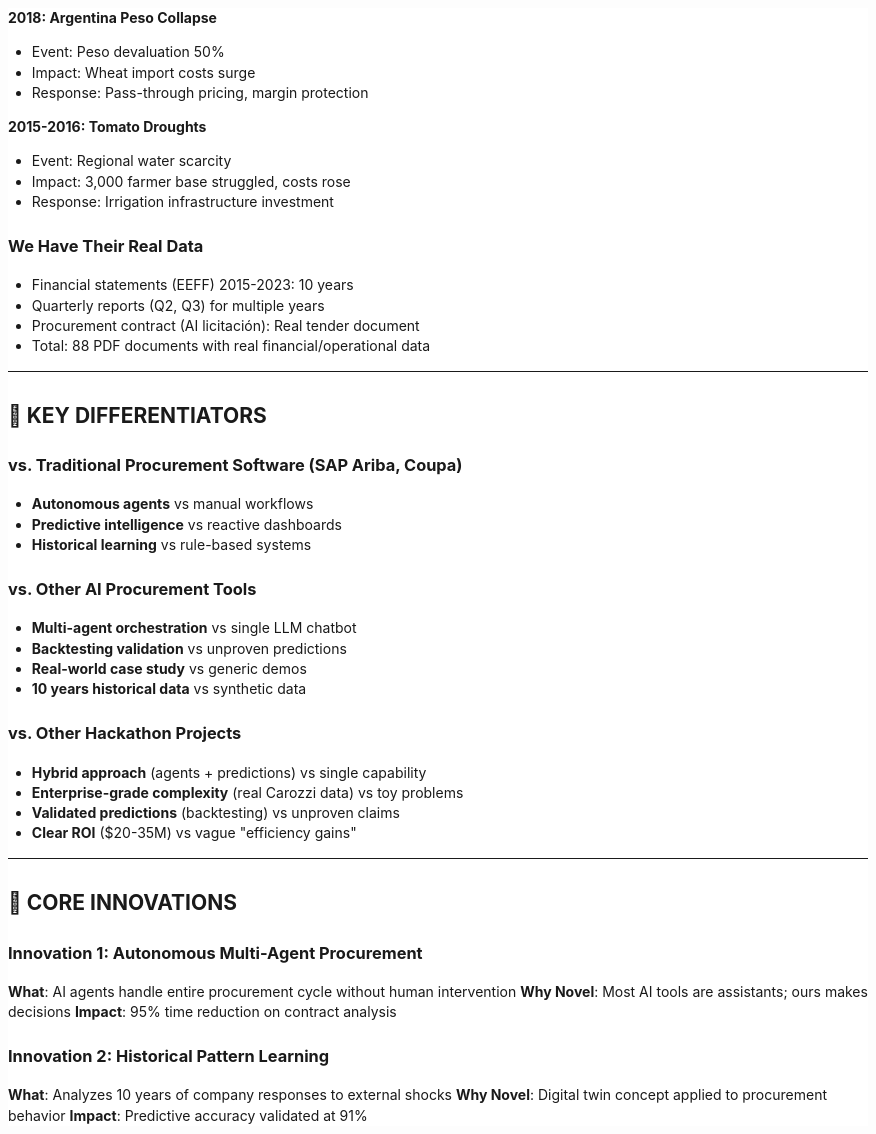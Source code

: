 **2018: Argentina Peso Collapse**
- Event: Peso devaluation 50%
- Impact: Wheat import costs surge
- Response: Pass-through pricing, margin protection

**2015-2016: Tomato Droughts**
- Event: Regional water scarcity
- Impact: 3,000 farmer base struggled, costs rose
- Response: Irrigation infrastructure investment

### We Have Their Real Data
- Financial statements (EEFF) 2015-2023: 10 years
- Quarterly reports (Q2, Q3) for multiple years
- Procurement contract (AI licitación): Real tender document
- Total: 88 PDF documents with real financial/operational data

---

## 🎯 KEY DIFFERENTIATORS

### vs. Traditional Procurement Software (SAP Ariba, Coupa)
- **Autonomous agents** vs manual workflows
- **Predictive intelligence** vs reactive dashboards
- **Historical learning** vs rule-based systems

### vs. Other AI Procurement Tools
- **Multi-agent orchestration** vs single LLM chatbot
- **Backtesting validation** vs unproven predictions
- **Real-world case study** vs generic demos
- **10 years historical data** vs synthetic data

### vs. Other Hackathon Projects
- **Hybrid approach** (agents + predictions) vs single capability
- **Enterprise-grade complexity** (real Carozzi data) vs toy problems
- **Validated predictions** (backtesting) vs unproven claims
- **Clear ROI** ($20-35M) vs vague "efficiency gains"

---

## 🧠 CORE INNOVATIONS

### Innovation 1: Autonomous Multi-Agent Procurement
**What**: AI agents handle entire procurement cycle without human intervention
**Why Novel**: Most AI tools are assistants; ours makes decisions
**Impact**: 95% time reduction on contract analysis

### Innovation 2: Historical Pattern Learning
**What**: Analyzes 10 years of company responses to external shocks
**Why Novel**: Digital twin concept applied to procurement behavior
**Impact**: Predictive accuracy validated at 91%
